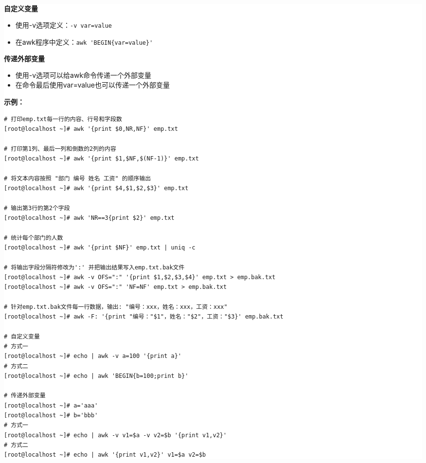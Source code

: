 

**自定义变量**

- 使用-v选项定义：`-v var=value`

- 在awk程序中定义：`awk 'BEGIN{var=value}'`



**传递外部变量**

- 使用-v选项可以给awk命令传递一个外部变量
- 在命令最后使用var=value也可以传递一个外部变量



**示例：**

```shell
# 打印emp.txt每一行的内容、行号和字段数
[root@localhost ~]# awk '{print $0,NR,NF}' emp.txt

# 打印第1列、最后一列和倒数的2列的内容
[root@localhost ~]# awk '{print $1,$NF,$(NF-1)}' emp.txt

# 将文本内容按照 "部门 编号 姓名 工资" 的顺序输出
[root@localhost ~]# awk '{print $4,$1,$2,$3}' emp.txt

# 输出第3行的第2个字段 
[root@localhost ~]# awk 'NR==3{print $2}' emp.txt

# 统计每个部门的人数 
[root@localhost ~]# awk '{print $NF}' emp.txt | uniq -c

# 将输出字段分隔符修改为':' 并把输出结果写入emp.txt.bak文件 
[root@localhost ~]# awk -v OFS=":" '{print $1,$2,$3,$4}' emp.txt > emp.bak.txt
[root@localhost ~]# awk -v OFS=":" 'NF=NF' emp.txt > emp.bak.txt

# 针对emp.txt.bak文件每一行数据，输出: "编号：xxx，姓名：xxx，工资：xxx"
[root@localhost ~]# awk -F: '{print "编号："$1"，姓名："$2"，工资："$3}' emp.bak.txt

# 自定义变量
# 方式一
[root@localhost ~]# echo | awk -v a=100 '{print a}'
# 方式二
[root@localhost ~]# echo | awk 'BEGIN{b=100;print b}'

# 传递外部变量
[root@localhost ~]# a='aaa'
[root@localhost ~]# b='bbb'
# 方式一
[root@localhost ~]# echo | awk -v v1=$a -v v2=$b '{print v1,v2}'
# 方式二
[root@localhost ~]# echo | awk '{print v1,v2}' v1=$a v2=$b
```
